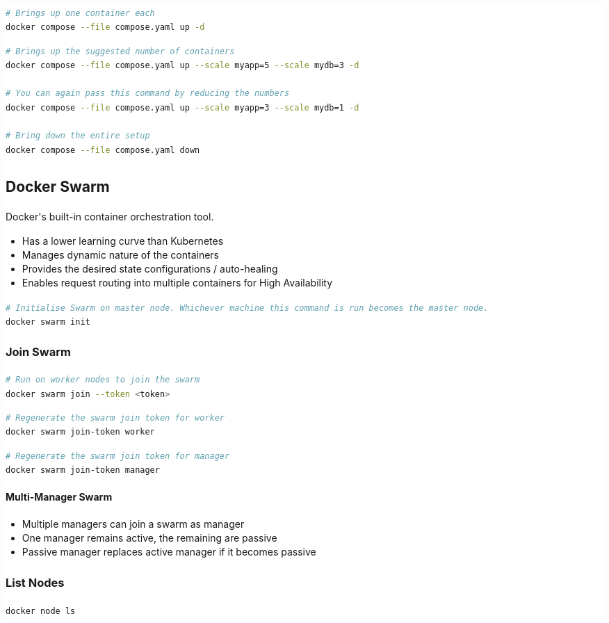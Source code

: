 ```bash
# Brings up one container each
docker compose --file compose.yaml up -d
```

```bash
# Brings up the suggested number of containers
docker compose --file compose.yaml up --scale myapp=5 --scale mydb=3 -d

# You can again pass this command by reducing the numbers
docker compose --file compose.yaml up --scale myapp=3 --scale mydb=1 -d

# Bring down the entire setup
docker compose --file compose.yaml down
```

## Docker Swarm

Docker's built-in container orchestration tool.

- Has a lower learning curve than Kubernetes
- Manages dynamic nature of the containers
- Provides the desired state configurations / auto-healing
- Enables request routing into multiple containers for High Availability

```bash
# Initialise Swarm on master node. Whichever machine this command is run becomes the master node.
docker swarm init
```

### Join Swarm

```bash
# Run on worker nodes to join the swarm
docker swarm join --token <token> 
```

```bash
# Regenerate the swarm join token for worker
docker swarm join-token worker
```

```bash
# Regenerate the swarm join token for manager
docker swarm join-token manager
```

#### Multi-Manager Swarm

- Multiple managers can join a swarm as manager
- One manager remains active, the remaining are passive
- Passive manager replaces active manager if it becomes passive

### List Nodes

```bash
docker node ls
```
